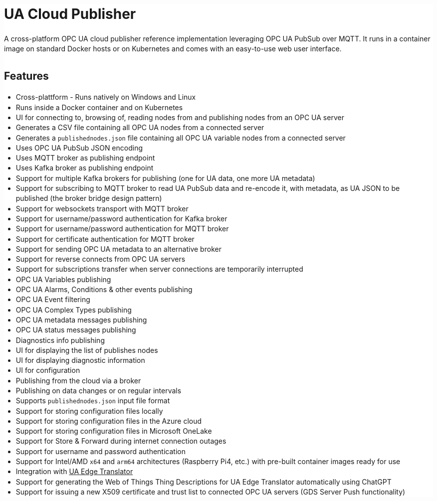 # UA Cloud Publisher

A cross-platform OPC UA cloud publisher reference implementation leveraging OPC UA PubSub over MQTT. It runs in a container image on standard Docker hosts or on Kubernetes and comes with an easy-to-use web user interface.

## Features

* Cross-plattform - Runs natively on Windows and Linux
* Runs inside a Docker container and on Kubernetes
* UI for connecting to, browsing of, reading nodes from and publishing nodes from an OPC UA server
* Generates a CSV file containing all OPC UA nodes from a connected server
* Generates a `publishednodes.json` file containing all OPC UA variable nodes from a connected server
* Uses OPC UA PubSub JSON encoding
* Uses MQTT broker as publishing endpoint
* Uses Kafka broker as publishing endpoint
* Support for multiple Kafka brokers for publishing (one for UA data, one more UA metadata)
* Support for subscribing to MQTT broker to read UA PubSub data and re-encode it, with metadata, as UA JSON to be published (the broker bridge design pattern)
* Support for websockets transport with MQTT broker
* Support for username/password authentication for Kafka broker
* Support for username/password authentication for MQTT broker
* Support for certificate authentication for MQTT broker
* Support for sending OPC UA metadata to an alternative broker
* Support for reverse connects from OPC UA servers
* Support for subscriptions transfer when server connections are temporarily interrupted
* OPC UA Variables publishing
* OPC UA Alarms, Conditions & other events publishing
* OPC UA Event filtering
* OPC UA Complex Types publishing
* OPC UA metadata messages publishing
* OPC UA status messages publishing
* Diagnostics info publishing
* UI for displaying the list of publishes nodes
* UI for displaying diagnostic information
* UI for configuration
* Publishing from the cloud via a broker
* Publishing on data changes or on regular intervals
* Supports `publishednodes.json` input file format
* Support for storing configuration files locally
* Support for storing configuration files in the Azure cloud
* Support for storing configuration files in Microsoft OneLake
* Support for Store & Forward during internet connection outages
* Support for username and password authentication
* Support for Intel/AMD `x64` and `arm64` architectures (Raspberry Pi4, etc.) with pre-built container images ready for use
* Integration with [UA Edge Translator](https://github.com/barnstee/UA-EdgeTranslator)
* Support for generating the Web of Things Thing Descriptions for UA Edge Translator automatically using ChatGPT
* Support for issuing a new X509 certificate and trust list to connected OPC UA servers (GDS Server Push functionality)
